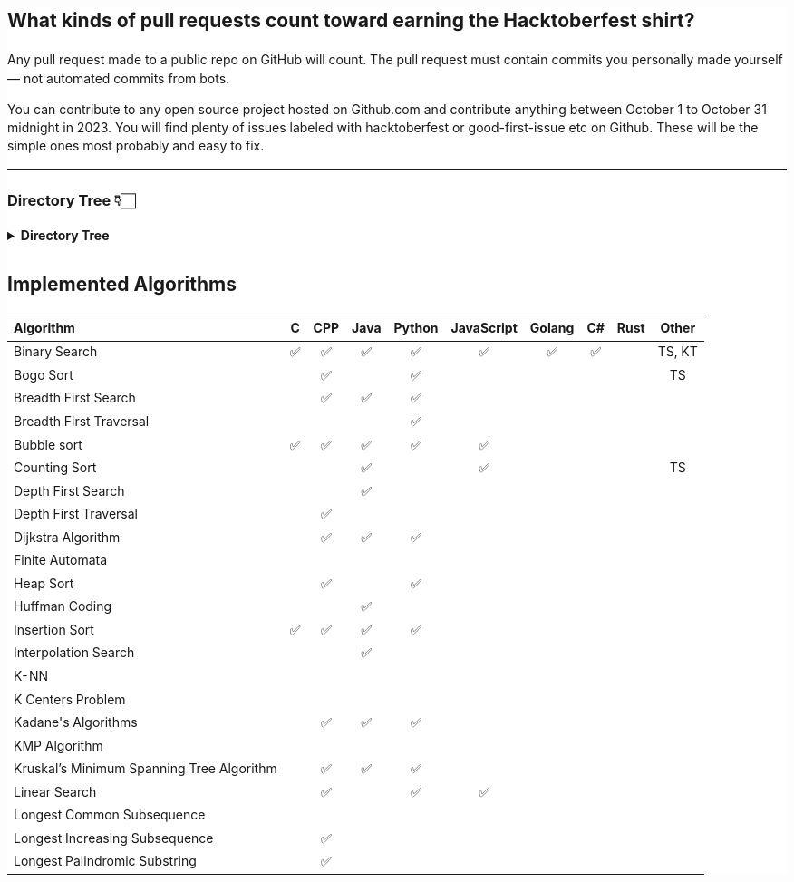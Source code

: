 ## What kinds of pull requests count toward earning the Hacktoberfest shirt?

Any pull request made to a public repo on GitHub will count. The pull request must contain commits you personally made yourself — not automated commits from bots.

You can contribute to any open source project hosted on Github.com and contribute anything between October 1 to October 31 midnight in 2023. You will find plenty of issues labeled with hacktoberfest or good-first-issue etc on Github. These will be the simple ones most probably and easy to fix.

---

### Directory Tree 👇🏻

<details><summary><strong>Directory Tree</strong></summary></details>

## Implemented Algorithms

| Algorithm                                 |         C          |        CPP         |        Java        |       Python       |     JavaScript     |       Golang       |         C#         | Rust | Other  |
| :---------------------------------------- | :----------------: | :----------------: | :----------------: | :----------------: | :----------------: | :----------------: | :----------------: | :--: | :----: |
| Binary Search                             | :white_check_mark: | :white_check_mark: | :white_check_mark: | :white_check_mark: | :white_check_mark: | :white_check_mark: | :white_check_mark: |      | TS, KT |
| Bogo Sort                                 |                    | :white_check_mark: |                    | :white_check_mark: |                    |                    |                    |      |   TS   |
| Breadth First Search                      |                    | :white_check_mark: | :white_check_mark: | :white_check_mark: |                    |                    |                    |      |        |
| Breadth First Traversal                   |                    |                    |                    | :white_check_mark: |                    |                    |                    |      |        |
| Bubble sort                               | :white_check_mark: | :white_check_mark: | :white_check_mark: | :white_check_mark: | :white_check_mark: |                    |                    |      |        |
| Counting Sort                             |                    |                    | :white_check_mark: |                    | :white_check_mark: |                    |                    |      |   TS   |
| Depth First Search                        |                    |                    | :white_check_mark: |                    |                    |                    |                    |      |        |
| Depth First Traversal                     |                    | :white_check_mark: |                    |                    |                    |                    |                    |      |        |
| Dijkstra Algorithm                        |                    | :white_check_mark: | :white_check_mark: | :white_check_mark: |                    |                    |                    |      |        |
| Finite Automata                           |                    |                    |                    |                    |                    |                    |                    |      |        |
| Heap Sort                                 |                    | :white_check_mark: |                    | :white_check_mark: |                    |                    |                    |      |        |
| Huffman Coding                            |                    |                    | :white_check_mark: |                    |                    |                    |                    |      |        |
| Insertion Sort                            | :white_check_mark: | :white_check_mark: | :white_check_mark: | :white_check_mark: |                    |                    |                    |      |        |
| Interpolation Search                      |                    |                    | :white_check_mark: |                    |                    |                    |                    |      |        |
| K-NN                                      |                    |                    |                    |                    |                    |                    |                    |      |        |
| K Centers Problem                         |                    |                    |                    |                    |                    |                    |                    |      |        |
| Kadane's Algorithms                       |                    | :white_check_mark: | :white_check_mark: | :white_check_mark: |                    |                    |                    |      |        |
| KMP Algorithm                             |                    |                    |                    |                    |                    |                    |                    |      |        |
| Kruskal’s Minimum Spanning Tree Algorithm |                    | :white_check_mark: | :white_check_mark: | :white_check_mark: |                    |                    |                    |      |        |
| Linear Search                             |                    | :white_check_mark: |                    | :white_check_mark: | :white_check_mark: |                    |                    |      |        |
| Longest Common Subsequence                |                    |                    |                    |                    |                    |                    |                    |      |        |
| Longest Increasing Subsequence            |                    | :white_check_mark: |                    |                    |                    |                    |                    |      |        |
| Longest Palindromic Substring             |                    | :white_check_mark: |                    |                    |                    |                    |                    |      |        |